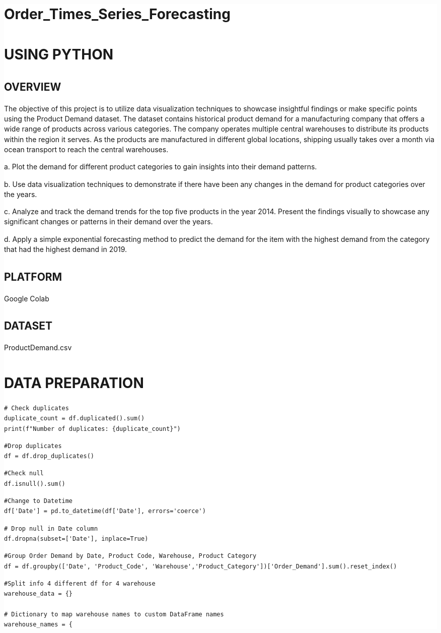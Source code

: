 # Order_Times_Series_Forecasting

# USING PYTHON

## OVERVIEW
The objective of this project is to utilize data visualization techniques to showcase insightful findings or make specific points using the Product Demand dataset. The dataset contains historical product demand for a manufacturing company that offers a wide range of products across various categories. The company operates multiple central warehouses to distribute its products within the region it serves. As the products are manufactured in different global locations, shipping usually takes over a month via ocean transport to reach the central warehouses.
  
  a. Plot the demand for different product categories to gain insights into their demand patterns.
  
  b. Use data visualization techniques to demonstrate if there have been any changes in the demand for product categories over the years.
  
  c. Analyze and track the demand trends for the top five products in the year 2014. Present the findings visually to showcase any significant changes or patterns in their demand over the years.
  
  d. Apply a simple exponential forecasting method to predict the demand for the item with the highest demand from the category that had the highest demand in 2019.
  
## PLATFORM
Google Colab

## DATASET
ProductDemand.csv

# DATA PREPARATION
```
# Check duplicates
duplicate_count = df.duplicated().sum()
print(f"Number of duplicates: {duplicate_count}")
```
```
#Drop duplicates
df = df.drop_duplicates()
```
```
#Check null
df.isnull().sum()
```
```
#Change to Datetime
df['Date'] = pd.to_datetime(df['Date'], errors='coerce')
```
```
# Drop null in Date column
df.dropna(subset=['Date'], inplace=True)
```
```
#Group Order Demand by Date, Product Code, Warehouse, Product Category
df = df.groupby(['Date', 'Product_Code', 'Warehouse','Product_Category'])['Order_Demand'].sum().reset_index()
```
```
#Split info 4 different df for 4 warehouse
warehouse_data = {}

# Dictionary to map warehouse names to custom DataFrame names
warehouse_names = {
```
